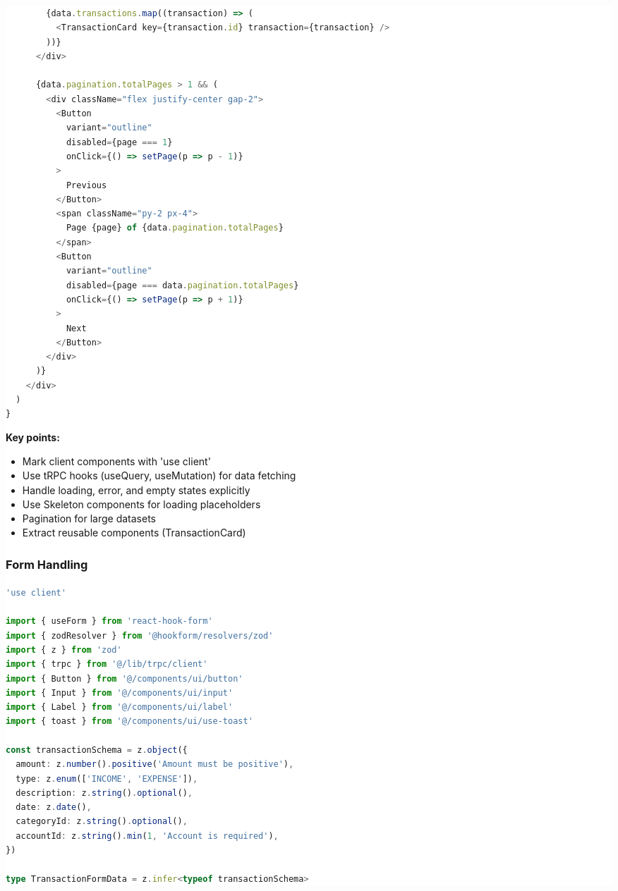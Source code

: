 ```typescript
        {data.transactions.map((transaction) => (
          <TransactionCard key={transaction.id} transaction={transaction} />
        ))}
      </div>

      {data.pagination.totalPages > 1 && (
        <div className="flex justify-center gap-2">
          <Button
            variant="outline"
            disabled={page === 1}
            onClick={() => setPage(p => p - 1)}
          >
            Previous
          </Button>
          <span className="py-2 px-4">
            Page {page} of {data.pagination.totalPages}
          </span>
          <Button
            variant="outline"
            disabled={page === data.pagination.totalPages}
            onClick={() => setPage(p => p + 1)}
          >
            Next
          </Button>
        </div>
      )}
    </div>
  )
}
```

**Key points:**
- Mark client components with 'use client'
- Use tRPC hooks (useQuery, useMutation) for data fetching
- Handle loading, error, and empty states explicitly
- Use Skeleton components for loading placeholders
- Pagination for large datasets
- Extract reusable components (TransactionCard)

### Form Handling
```typescript
'use client'

import { useForm } from 'react-hook-form'
import { zodResolver } from '@hookform/resolvers/zod'
import { z } from 'zod'
import { trpc } from '@/lib/trpc/client'
import { Button } from '@/components/ui/button'
import { Input } from '@/components/ui/input'
import { Label } from '@/components/ui/label'
import { toast } from '@/components/ui/use-toast'

const transactionSchema = z.object({
  amount: z.number().positive('Amount must be positive'),
  type: z.enum(['INCOME', 'EXPENSE']),
  description: z.string().optional(),
  date: z.date(),
  categoryId: z.string().optional(),
  accountId: z.string().min(1, 'Account is required'),
})

type TransactionFormData = z.infer<typeof transactionSchema>

```